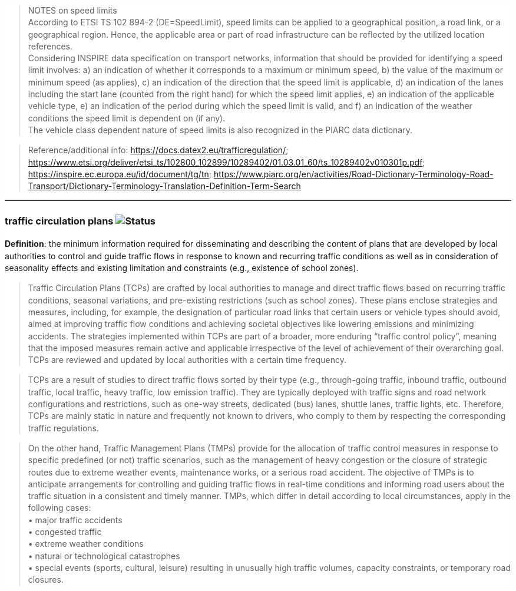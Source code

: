 >NOTES on speed limits\
According to ETSI TS 102 894-2 (DE=SpeedLimit), speed limits can be applied to a geographical position, a road link, or a geographical region. Hence, the applicable area or part of road infrastructure can be reflected by the utilized location references.\
Considering INSPIRE data specification on transport networks, information that should be provided for identifying a speed limit involves: a) an indication of whether it corresponds to a maximum or minimum speed, b) the value of the maximum or minimum speed (as applies), c) an indication of the direction that the speed limit is applicable, d) an indication of the lanes including the start lane (counted from the right hand) for which the speed limit applies, e) an indication of the applicable vehicle type, e) an indication of the period during which the speed limit is valid, and f) an indication of the weather conditions the speed limit is dependent on (if any).\
The vehicle class dependent nature of speed limits is also recognized in the PIARC data dictionary.

>Reference/additional info: https://docs.datex2.eu/trafficregulation/; https://www.etsi.org/deliver/etsi_ts/102800_102899/10289402/01.03.01_60/ts_10289402v010301p.pdf; https://inspire.ec.europa.eu/id/document/tg/tn; https://www.piarc.org/en/activities/Road-Dictionary-Terminology-Road-Transport/Dictionary-Terminology-Translation-Definition-Term-Search

---
### traffic circulation plans ![Status](https://img.shields.io/badge/status-finalised-2196f3)

**Definition**: the minimum information required for disseminating and describing the content of plans that are developed by local authorities to control and guide traffic flows in response to known and recurring traffic conditions as well as in consideration of seasonality effects and existing limitation and constraints (e.g., existence of school zones).

>Traffic Circulation Plans (TCPs) are crafted by local authorities to manage and direct traffic flows based on recurring traffic conditions, seasonal variations, and pre-existing restrictions (such as school zones). These plans enclose strategies and measures, including, for example, the designation of particular road links that certain users or vehicle types should avoid, aimed at improving traffic flow conditions and achieving societal objectives like lowering emissions and minimizing accidents. The strategies implemented within TCPs are part of a broader, more enduring “traffic control policy”, meaning that the imposed measures remain active and applicable irrespective of the level of achievement of their overarching goal. TCPs are reviewed and updated by local authorities with a certain time frequency.

>TCPs are a result of studies to direct traffic flows sorted by their type (e.g., through-going traffic, inbound traffic, outbound traffic, local traffic, heavy traffic, low emission traffic). They are typically deployed with traffic signs and road network configurations and restrictions, such as one-way streets, dedicated (bus) lanes, shuttle lanes, traffic lights, etc. Therefore, TCPs are mainly static in nature and frequently not known to drivers, who comply to them by respecting the corresponding traffic regulations.

>On the other hand, Traffic Management Plans (TMPs) provide for the allocation of traffic control measures in response to specific predefined (or not) traffic scenarios, such as the management of heavy congestion or the closure of strategic routes due to extreme weather events, maintenance works, or a serious road accident. The objective of TMPs is to anticipate arrangements for controlling and guiding traffic flows in real-time conditions and informing road users about the traffic situation in a consistent and timely manner. TMPs, which differ in detail according to local circumstances, apply in the following cases:\
•	major traffic accidents\
•	congested traffic\
•	extreme weather conditions\
•	natural or technological catastrophes\
•	special events (sports, cultural, leisure) resulting in unusually high traffic volumes, capacity constraints, or temporary road closures.
